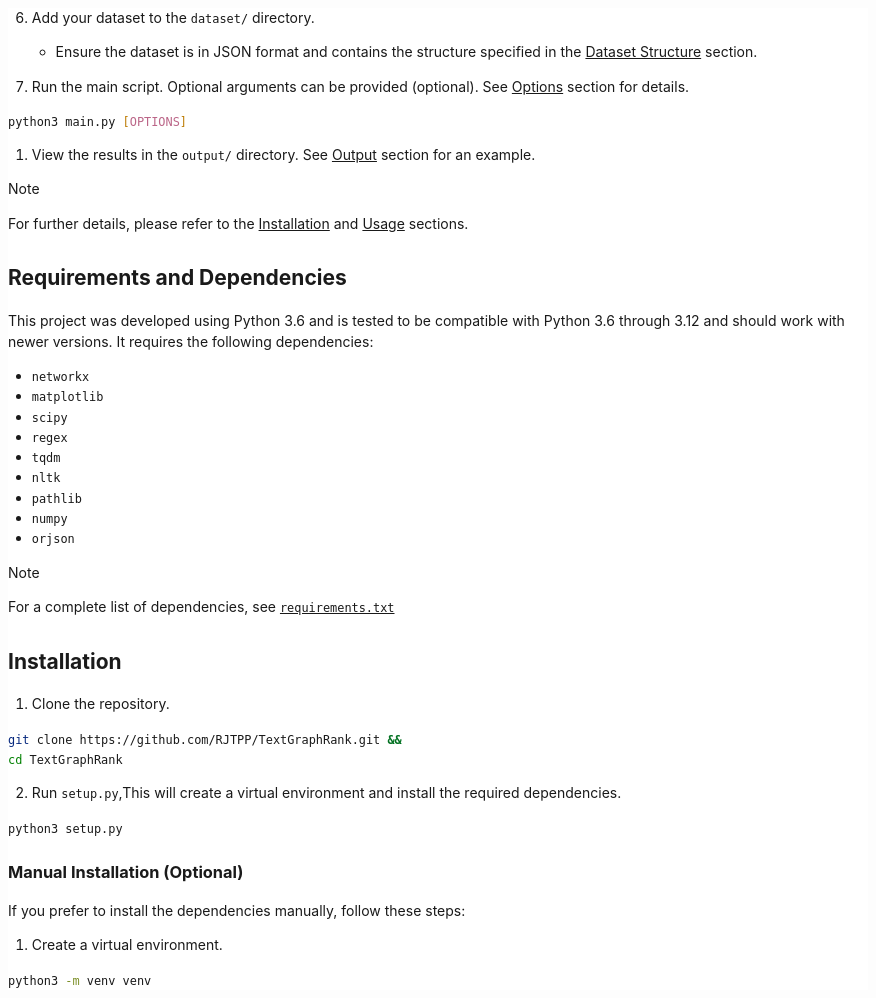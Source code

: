 6. Add your dataset to the `dataset/` directory. 
   - Ensure the dataset is in JSON format and contains the structure specified in the [Dataset Structure](#dataset-structure) section.

7. Run the main script. Optional arguments can be provided (optional). See [Options](#options) section for details.
```bash
python3 main.py [OPTIONS]
```

1. View the results in the `output/` directory. See [Output](#output) section for an example.


> [!NOTE]
> For further details, please refer to the [Installation](#installation) and [Usage](#usage) sections.

## Requirements and Dependencies

This project was developed using Python 3.6 and is tested to be compatible with Python 3.6 through 3.12 and should work with newer versions. It requires the following dependencies:
- `networkx`
- `matplotlib`
- `scipy`
- `regex`
- `tqdm`
- `nltk`
- `pathlib`
- `numpy`
- `orjson`

> [!NOTE]
> For a complete list of dependencies, see [`requirements.txt`](requirements.txt)

## Installation

1. Clone the repository.
```bash
git clone https://github.com/RJTPP/TextGraphRank.git &&
cd TextGraphRank
```

2. Run `setup.py`,This will create a virtual environment and install the required dependencies.
```bash
python3 setup.py
```


### Manual Installation (Optional)  
If you prefer to install the dependencies manually, follow these steps:

1. Create a virtual environment.
```bash
python3 -m venv venv
```
